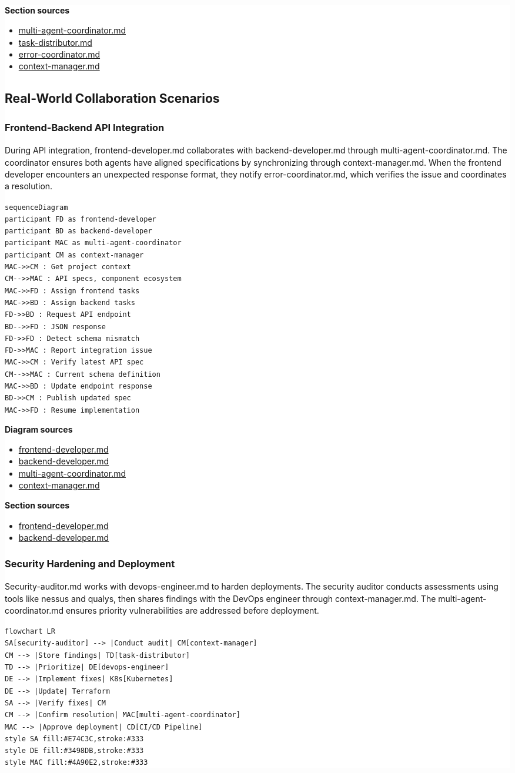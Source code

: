 **Section sources**
- [multi-agent-coordinator.md](file://multi-agent-coordinator.md#L1-L292)
- [task-distributor.md](file://task-distributor.md#L1-L292)
- [error-coordinator.md](file://error-coordinator.md#L1-L291)
- [context-manager.md](file://context-manager.md#L1-L292)

## Real-World Collaboration Scenarios

### Frontend-Backend API Integration
During API integration, frontend-developer.md collaborates with backend-developer.md through multi-agent-coordinator.md. The coordinator ensures both agents have aligned specifications by synchronizing through context-manager.md. When the frontend developer encounters an unexpected response format, they notify error-coordinator.md, which verifies the issue and coordinates a resolution.

```mermaid
sequenceDiagram
participant FD as frontend-developer
participant BD as backend-developer
participant MAC as multi-agent-coordinator
participant CM as context-manager
MAC->>CM : Get project context
CM-->>MAC : API specs, component ecosystem
MAC->>FD : Assign frontend tasks
MAC->>BD : Assign backend tasks
FD->>BD : Request API endpoint
BD-->>FD : JSON response
FD->>FD : Detect schema mismatch
FD->>MAC : Report integration issue
MAC->>CM : Verify latest API spec
CM-->>MAC : Current schema definition
MAC->>BD : Update endpoint response
BD->>CM : Publish updated spec
MAC->>FD : Resume implementation
```

**Diagram sources**
- [frontend-developer.md](file://frontend-developer.md#L1-L243)
- [backend-developer.md](file://backend-developer.md#L1-L226)
- [multi-agent-coordinator.md](file://multi-agent-coordinator.md#L1-L292)
- [context-manager.md](file://context-manager.md#L1-L292)

**Section sources**
- [frontend-developer.md](file://frontend-developer.md#L1-L243)
- [backend-developer.md](file://backend-developer.md#L1-L226)

### Security Hardening and Deployment
Security-auditor.md works with devops-engineer.md to harden deployments. The security auditor conducts assessments using tools like nessus and qualys, then shares findings with the DevOps engineer through context-manager.md. The multi-agent-coordinator.md ensures priority vulnerabilities are addressed before deployment.

```mermaid
flowchart LR
SA[security-auditor] --> |Conduct audit| CM[context-manager]
CM --> |Store findings| TD[task-distributor]
TD --> |Prioritize| DE[devops-engineer]
DE --> |Implement fixes| K8s[Kubernetes]
DE --> |Update| Terraform
SA --> |Verify fixes| CM
CM --> |Confirm resolution| MAC[multi-agent-coordinator]
MAC --> |Approve deployment| CD[CI/CD Pipeline]
style SA fill:#E74C3C,stroke:#333
style DE fill:#3498DB,stroke:#333
style MAC fill:#4A90E2,stroke:#333
```